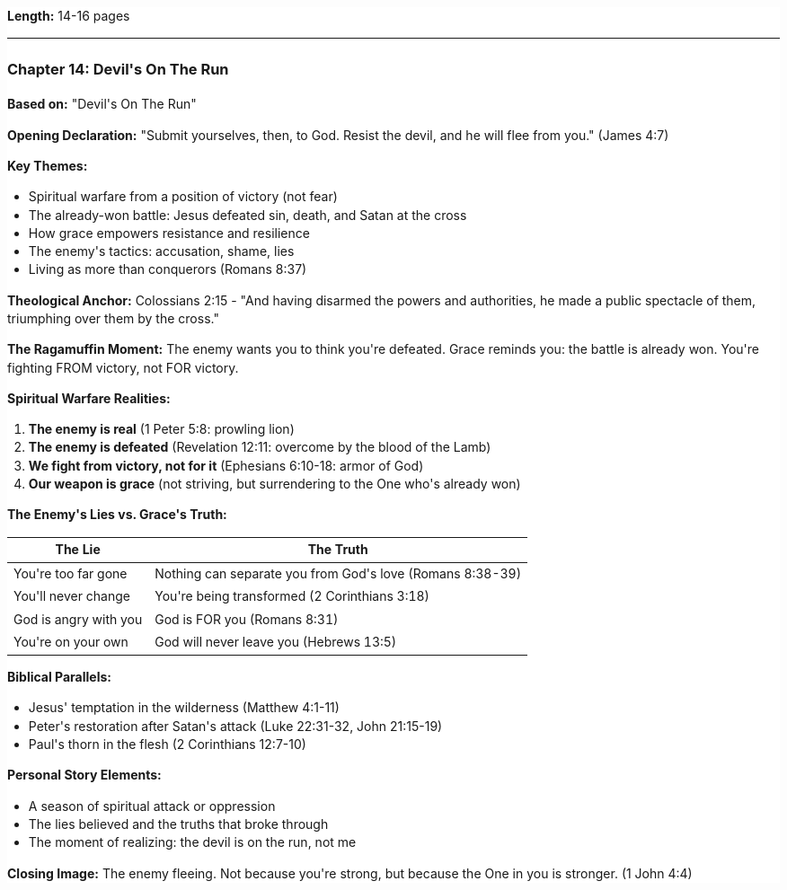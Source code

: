 **Length:** 14-16 pages

---

### Chapter 14: Devil's On The Run
**Based on:** "Devil's On The Run"

**Opening Declaration:**
"Submit yourselves, then, to God. Resist the devil, and he will flee from you." (James 4:7)

**Key Themes:**
- Spiritual warfare from a position of victory (not fear)
- The already-won battle: Jesus defeated sin, death, and Satan at the cross
- How grace empowers resistance and resilience
- The enemy's tactics: accusation, shame, lies
- Living as more than conquerors (Romans 8:37)

**Theological Anchor:**
Colossians 2:15 - "And having disarmed the powers and authorities, he made a public spectacle of them, triumphing over them by the cross."

**The Ragamuffin Moment:**
The enemy wants you to think you're defeated. Grace reminds you: the battle is already won. You're fighting FROM victory, not FOR victory.

**Spiritual Warfare Realities:**
1. **The enemy is real** (1 Peter 5:8: prowling lion)
2. **The enemy is defeated** (Revelation 12:11: overcome by the blood of the Lamb)
3. **We fight from victory, not for it** (Ephesians 6:10-18: armor of God)
4. **Our weapon is grace** (not striving, but surrendering to the One who's already won)

**The Enemy's Lies vs. Grace's Truth:**

| **The Lie** | **The Truth** |
|-------------|---------------|
| You're too far gone | Nothing can separate you from God's love (Romans 8:38-39) |
| You'll never change | You're being transformed (2 Corinthians 3:18) |
| God is angry with you | God is FOR you (Romans 8:31) |
| You're on your own | God will never leave you (Hebrews 13:5) |

**Biblical Parallels:**
- Jesus' temptation in the wilderness (Matthew 4:1-11)
- Peter's restoration after Satan's attack (Luke 22:31-32, John 21:15-19)
- Paul's thorn in the flesh (2 Corinthians 12:7-10)

**Personal Story Elements:**
- A season of spiritual attack or oppression
- The lies believed and the truths that broke through
- The moment of realizing: the devil is on the run, not me

**Closing Image:**
The enemy fleeing. Not because you're strong, but because the One in you is stronger. (1 John 4:4)
